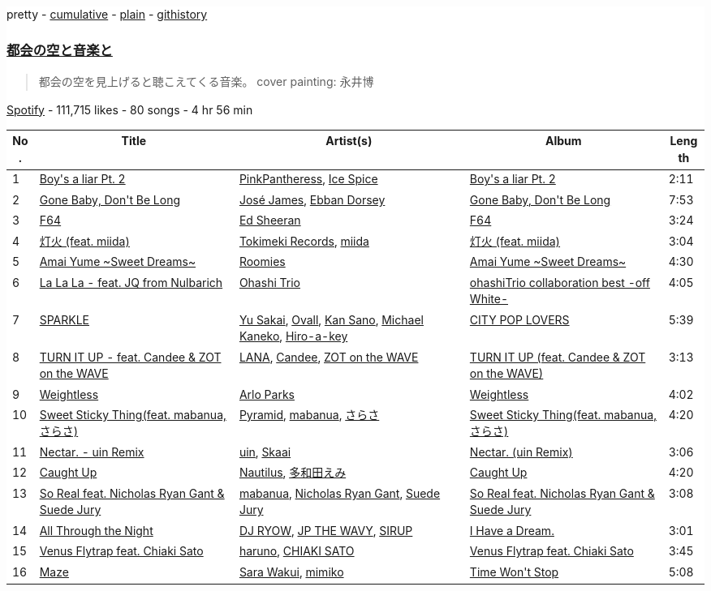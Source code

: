 pretty - [cumulative](/playlists/cumulative/37i9dQZF1DWTbkKlc06FmH.md) - [plain](/playlists/plain/37i9dQZF1DWTbkKlc06FmH) - [githistory](https://github.githistory.xyz/mackorone/spotify-playlist-archive/blob/main/playlists/plain/37i9dQZF1DWTbkKlc06FmH)

### [都会の空と音楽と](https://open.spotify.com/playlist/37i9dQZF1DWTbkKlc06FmH)

> 都会の空を見上げると聴こえてくる音楽。 cover painting: 永井博

[Spotify](https://open.spotify.com/user/spotify) - 111,715 likes - 80 songs - 4 hr 56 min

| No. | Title | Artist(s) | Album | Length |
|---|---|---|---|---|
| 1 | [Boy's a liar Pt\. 2](https://open.spotify.com/track/6AQbmUe0Qwf5PZnt4HmTXv) | [PinkPantheress](https://open.spotify.com/artist/78rUTD7y6Cy67W1RVzYs7t), [Ice Spice](https://open.spotify.com/artist/3LZZPxNDGDFVSIPqf4JuEf) | [Boy's a liar Pt\. 2](https://open.spotify.com/album/6cVfHBcp3AdpYY0bBglkLN) | 2:11 |
| 2 | [Gone Baby, Don't Be Long](https://open.spotify.com/track/3mw4zCiy6cRqFieD7L4IDp) | [José James](https://open.spotify.com/artist/4l2MwXYwUDQKHcUXwCZjEz), [Ebban Dorsey](https://open.spotify.com/artist/5TOrtWMKxGEvLTJUtooZUu) | [Gone Baby, Don't Be Long](https://open.spotify.com/album/0amr9WM6hmjOA09JwSV2si) | 7:53 |
| 3 | [F64](https://open.spotify.com/track/5DFi6D7SrYHRIgZbY5MqqE) | [Ed Sheeran](https://open.spotify.com/artist/6eUKZXaKkcviH0Ku9w2n3V) | [F64](https://open.spotify.com/album/5SNPs8Oz8Nmhv0MA6YnJpE) | 3:24 |
| 4 | [灯火 \(feat\. miida\)](https://open.spotify.com/track/6mtkUqVaMoJBMG86f0RTul) | [Tokimeki Records](https://open.spotify.com/artist/73vrL9RiKlSaQFo2izavC1), [miida](https://open.spotify.com/artist/6ANBWTINO0TqbV5fZMGVLX) | [灯火 \(feat\. miida\)](https://open.spotify.com/album/0QRJ0PwVSFNg6KKla8CMtq) | 3:04 |
| 5 | [Amai Yume \~Sweet Dreams\~](https://open.spotify.com/track/29k925te93jCuDE5xj0xIV) | [Roomies](https://open.spotify.com/artist/1dVKKYAxprfu4rfeso6wOt) | [Amai Yume \~Sweet Dreams\~](https://open.spotify.com/album/3k9HxwEgXVk4zKyfBlM0rp) | 4:30 |
| 6 | [La La La \- feat\. JQ from Nulbarich](https://open.spotify.com/track/5LvrsZy7CMNdtjEFRan63u) | [Ohashi Trio](https://open.spotify.com/artist/5BANJdBRihIaUpzjqAec7E) | [ohashiTrio collaboration best \-off White\-](https://open.spotify.com/album/3Ip5cak1FzlibuFBlI1Lay) | 4:05 |
| 7 | [SPARKLE](https://open.spotify.com/track/14Z9RrWIwkULvaOpppqAxb) | [Yu Sakai](https://open.spotify.com/artist/2rgC29v3ZYaGgbzPGh3d9Y), [Ovall](https://open.spotify.com/artist/5fajxqVLxJxAzMvZn0AGIv), [Kan Sano](https://open.spotify.com/artist/5b3ZFm6P1lpZIASMDnBDs9), [Michael Kaneko](https://open.spotify.com/artist/36a3BbcVBJMiBGeHzpAxHb), [Hiro\-a\-key](https://open.spotify.com/artist/3xST4IdzibYK6K3IAtcaVe) | [CITY POP LOVERS](https://open.spotify.com/album/3Npp8Wobd8XRztK3xVVu48) | 5:39 |
| 8 | [TURN IT UP \- feat\. Candee & ZOT on the WAVE](https://open.spotify.com/track/3BjCtb7zq4Nn1riQhneMwo) | [LANA](https://open.spotify.com/artist/4dEHIhldHT2U8CMQ6nNgDT), [Candee](https://open.spotify.com/artist/1L9s7TypQNTxmJ12OuG2yR), [ZOT on the WAVE](https://open.spotify.com/artist/0qMwn0A1NkYRIo8jyOMygH) | [TURN IT UP \(feat\. Candee & ZOT on the WAVE\)](https://open.spotify.com/album/5gTvyYgUsKQ6UwUdavwn5z) | 3:13 |
| 9 | [Weightless](https://open.spotify.com/track/4syzriQO4gEZR61pU5FBFd) | [Arlo Parks](https://open.spotify.com/artist/4kIwETcbpuFgRukE8o7Opx) | [Weightless](https://open.spotify.com/album/6XscVw482npx8U4x0aXXyp) | 4:02 |
| 10 | [Sweet Sticky Thing\(feat\. mabanua, さらさ\)](https://open.spotify.com/track/1zyxIRfVUbmGO7wqDBstJE) | [Pyramid](https://open.spotify.com/artist/3U0QIklMYTwPDN4NE56Wpy), [mabanua](https://open.spotify.com/artist/1lBnm3edbDJ7KbWSHzSGQP), [さらさ](https://open.spotify.com/artist/2OuCDqVux2R8vD7z6sE7Tm) | [Sweet Sticky Thing\(feat\. mabanua, さらさ\)](https://open.spotify.com/album/30Yo1lmnPPt7egHTk6kIqR) | 4:20 |
| 11 | [Nectar\. \- uin Remix](https://open.spotify.com/track/59RzD7R7CCrxvoMclfhsLg) | [uin](https://open.spotify.com/artist/4QeHs1eoKjxJLPFOkgsNjw), [Skaai](https://open.spotify.com/artist/4L05lOQs0iZSVhrnnqS66E) | [Nectar\. \(uin Remix\)](https://open.spotify.com/album/6DjyI9iS7SuV0GPxZuSfvC) | 3:06 |
| 12 | [Caught Up](https://open.spotify.com/track/437UnpO88O1Jjd0o4J1Rhb) | [Nautilus](https://open.spotify.com/artist/4BkWJqgQzg2M6iVG8u8mPA), [多和田えみ](https://open.spotify.com/artist/75lvsN9jSpGRWcQhERynWS) | [Caught Up](https://open.spotify.com/album/1adkVsaJTn5zyNcn4mRMaC) | 4:20 |
| 13 | [So Real feat\. Nicholas Ryan Gant & Suede Jury](https://open.spotify.com/track/4D6cgLFL83GNIpTQQjBzvi) | [mabanua](https://open.spotify.com/artist/1lBnm3edbDJ7KbWSHzSGQP), [Nicholas Ryan Gant](https://open.spotify.com/artist/1ddTsvSIu8zKa23MTKZNJS), [Suede Jury](https://open.spotify.com/artist/256MjcBz1G9sIN0LL932tr) | [So Real feat\. Nicholas Ryan Gant & Suede Jury](https://open.spotify.com/album/7MtotnJHqALhZyyX50egUA) | 3:08 |
| 14 | [All Through the Night](https://open.spotify.com/track/36LFopdtzqjhLU6syX7oJ7) | [DJ RYOW](https://open.spotify.com/artist/1bmqi99UHMUsIQVZDx4dAn), [JP THE WAVY](https://open.spotify.com/artist/0hBYSjDjcAaAuSZcpN8jk9), [SIRUP](https://open.spotify.com/artist/1HzcHe0WFm4koBalCEOkVh) | [I Have a Dream.](https://open.spotify.com/album/63EgBU4cXiOTNaPDLbKN1z) | 3:01 |
| 15 | [Venus Flytrap feat\. Chiaki Sato](https://open.spotify.com/track/1YXrGKtu8iNnBl1tL6EvdH) | [haruno](https://open.spotify.com/artist/0e38gC4yKt5f26icSfhP5u), [CHIAKI SATO](https://open.spotify.com/artist/7fD1pCIsnPsUt6mHizHGnt) | [Venus Flytrap feat\. Chiaki Sato](https://open.spotify.com/album/0RjeR3PLe9fCu7G3bQh96v) | 3:45 |
| 16 | [Maze](https://open.spotify.com/track/7dO0DWNctendV8W3XbRBux) | [Sara Wakui](https://open.spotify.com/artist/6VololcSI4D0XFNG5OaDC9), [mimiko](https://open.spotify.com/artist/7KXwqoQBwHj35MABELoo5I) | [Time Won't Stop](https://open.spotify.com/album/0rQDHxRhpolHbzQYcB510w) | 5:08 |